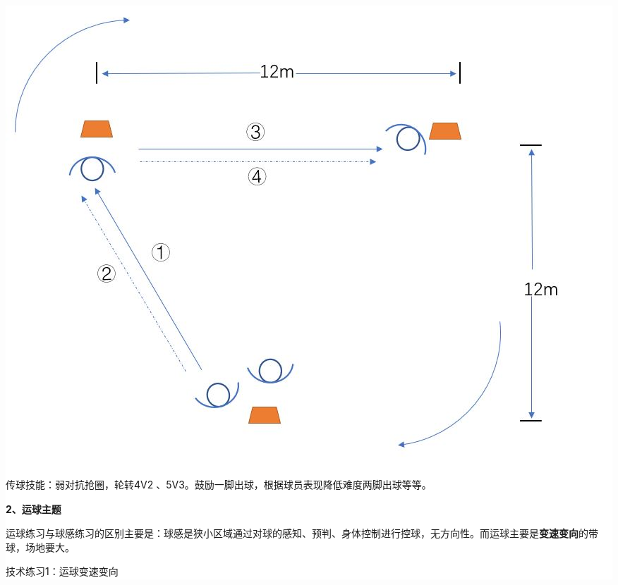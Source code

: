 ![](/source/football_E_2/pass_all.JPG)

传球技能：弱对抗抢圈，轮转4V2 、5V3。鼓励一脚出球，根据球员表现降低难度两脚出球等等。

**2、运球主题**

运球练习与球感练习的区别主要是：球感是狭小区域通过对球的感知、预判、身体控制进行控球，无方向性。而运球主要是**变速变向**的带球，场地要大。

技术练习1：运球变速变向
